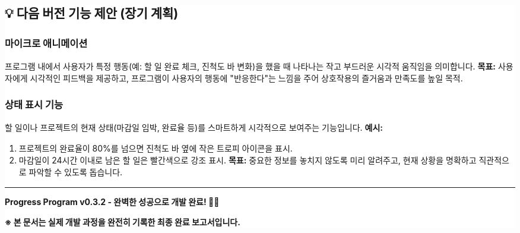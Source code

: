 
## 💡 **다음 버전 기능 제안 (장기 계획)**

### 마이크로 애니메이션
프로그램 내에서 사용자가 특정 행동(예: 할 일 완료 체크, 진척도 바 변화)을 했을 때 나타나는 작고 부드러운 시각적 움직임을 의미합니다.
**목표:** 사용자에게 시각적인 피드백을 제공하고, 프로그램이 사용자의 행동에 "반응한다"는 느낌을 주어 상호작용의 즐거움과 만족도를 높일 목적.

### 상태 표시 기능
할 일이나 프로젝트의 현재 상태(마감일 임박, 완료율 등)를 스마트하게 시각적으로 보여주는 기능입니다.
**예시:**
1. 프로젝트의 완료율이 80%를 넘으면 진척도 바 옆에 작은 트로피 아이콘을 표시.
2. 마감일이 24시간 이내로 남은 할 일은 빨간색으로 강조 표시.
**목표:** 중요한 정보를 놓치지 않도록 미리 알려주고, 현재 상황을 명확하고 직관적으로 파악할 수 있도록 돕습니다.

---

**Progress Program v0.3.2 - 완벽한 성공으로 개발 완료! 🎉✨**

**※ 본 문서는 실제 개발 과정을 완전히 기록한 최종 완료 보고서입니다.**